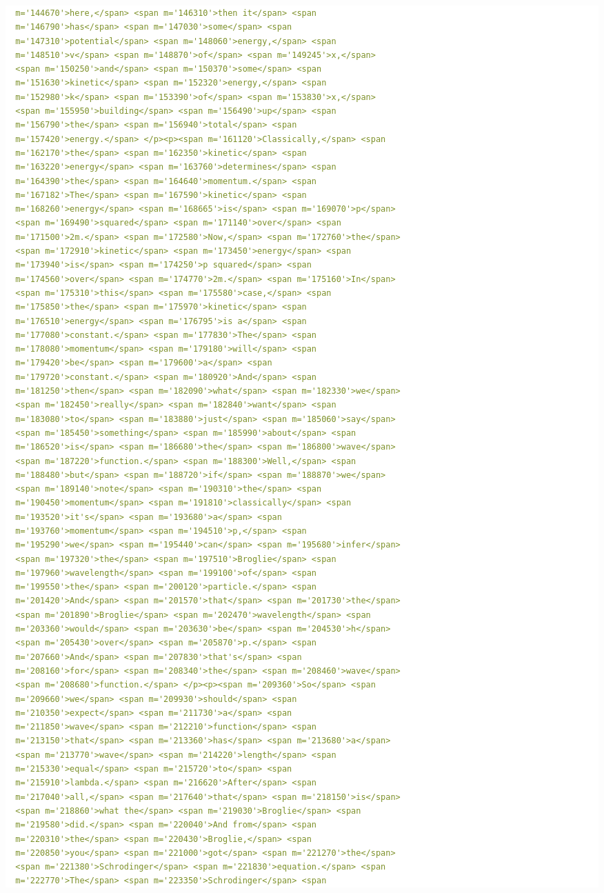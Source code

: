 ```yaml
  m='144670'>here,</span> <span m='146310'>then it</span> <span
  m='146790'>has</span> <span m='147030'>some</span> <span
  m='147310'>potential</span> <span m='148060'>energy,</span> <span
  m='148510'>v</span> <span m='148870'>of</span> <span m='149245'>x,</span>
  <span m='150250'>and</span> <span m='150370'>some</span> <span
  m='151630'>kinetic</span> <span m='152320'>energy,</span> <span
  m='152980'>k</span> <span m='153390'>of</span> <span m='153830'>x,</span>
  <span m='155950'>building</span> <span m='156490'>up</span> <span
  m='156790'>the</span> <span m='156940'>total</span> <span
  m='157420'>energy.</span> </p><p><span m='161120'>Classically,</span> <span
  m='162170'>the</span> <span m='162350'>kinetic</span> <span
  m='163220'>energy</span> <span m='163760'>determines</span> <span
  m='164390'>the</span> <span m='164640'>momentum.</span> <span
  m='167182'>The</span> <span m='167590'>kinetic</span> <span
  m='168260'>energy</span> <span m='168665'>is</span> <span m='169070'>p</span>
  <span m='169490'>squared</span> <span m='171140'>over</span> <span
  m='171500'>2m.</span> <span m='172580'>Now,</span> <span m='172760'>the</span>
  <span m='172910'>kinetic</span> <span m='173450'>energy</span> <span
  m='173940'>is</span> <span m='174250'>p squared</span> <span
  m='174560'>over</span> <span m='174770'>2m.</span> <span m='175160'>In</span>
  <span m='175310'>this</span> <span m='175580'>case,</span> <span
  m='175850'>the</span> <span m='175970'>kinetic</span> <span
  m='176510'>energy</span> <span m='176795'>is a</span> <span
  m='177080'>constant.</span> <span m='177830'>The</span> <span
  m='178080'>momentum</span> <span m='179180'>will</span> <span
  m='179420'>be</span> <span m='179600'>a</span> <span
  m='179720'>constant.</span> <span m='180920'>And</span> <span
  m='181250'>then</span> <span m='182090'>what</span> <span m='182330'>we</span>
  <span m='182450'>really</span> <span m='182840'>want</span> <span
  m='183080'>to</span> <span m='183880'>just</span> <span m='185060'>say</span>
  <span m='185450'>something</span> <span m='185990'>about</span> <span
  m='186520'>is</span> <span m='186680'>the</span> <span m='186800'>wave</span>
  <span m='187220'>function.</span> <span m='188300'>Well,</span> <span
  m='188480'>but</span> <span m='188720'>if</span> <span m='188870'>we</span>
  <span m='189140'>note</span> <span m='190310'>the</span> <span
  m='190450'>momentum</span> <span m='191810'>classically</span> <span
  m='193520'>it's</span> <span m='193680'>a</span> <span
  m='193760'>momentum</span> <span m='194510'>p,</span> <span
  m='195290'>we</span> <span m='195440'>can</span> <span m='195680'>infer</span>
  <span m='197320'>the</span> <span m='197510'>Broglie</span> <span
  m='197960'>wavelength</span> <span m='199100'>of</span> <span
  m='199550'>the</span> <span m='200120'>particle.</span> <span
  m='201420'>And</span> <span m='201570'>that</span> <span m='201730'>the</span>
  <span m='201890'>Broglie</span> <span m='202470'>wavelength</span> <span
  m='203360'>would</span> <span m='203630'>be</span> <span m='204530'>h</span>
  <span m='205430'>over</span> <span m='205870'>p.</span> <span
  m='207660'>And</span> <span m='207830'>that's</span> <span
  m='208160'>for</span> <span m='208340'>the</span> <span m='208460'>wave</span>
  <span m='208680'>function.</span> </p><p><span m='209360'>So</span> <span
  m='209660'>we</span> <span m='209930'>should</span> <span
  m='210350'>expect</span> <span m='211730'>a</span> <span
  m='211850'>wave</span> <span m='212210'>function</span> <span
  m='213150'>that</span> <span m='213360'>has</span> <span m='213680'>a</span>
  <span m='213770'>wave</span> <span m='214220'>length</span> <span
  m='215330'>equal</span> <span m='215720'>to</span> <span
  m='215910'>lambda.</span> <span m='216620'>After</span> <span
  m='217040'>all,</span> <span m='217640'>that</span> <span m='218150'>is</span>
  <span m='218860'>what the</span> <span m='219030'>Broglie</span> <span
  m='219580'>did.</span> <span m='220040'>And from</span> <span
  m='220310'>the</span> <span m='220430'>Broglie,</span> <span
  m='220850'>you</span> <span m='221000'>got</span> <span m='221270'>the</span>
  <span m='221380'>Schrodinger</span> <span m='221830'>equation.</span> <span
  m='222770'>The</span> <span m='223350'>Schrodinger</span> <span
```